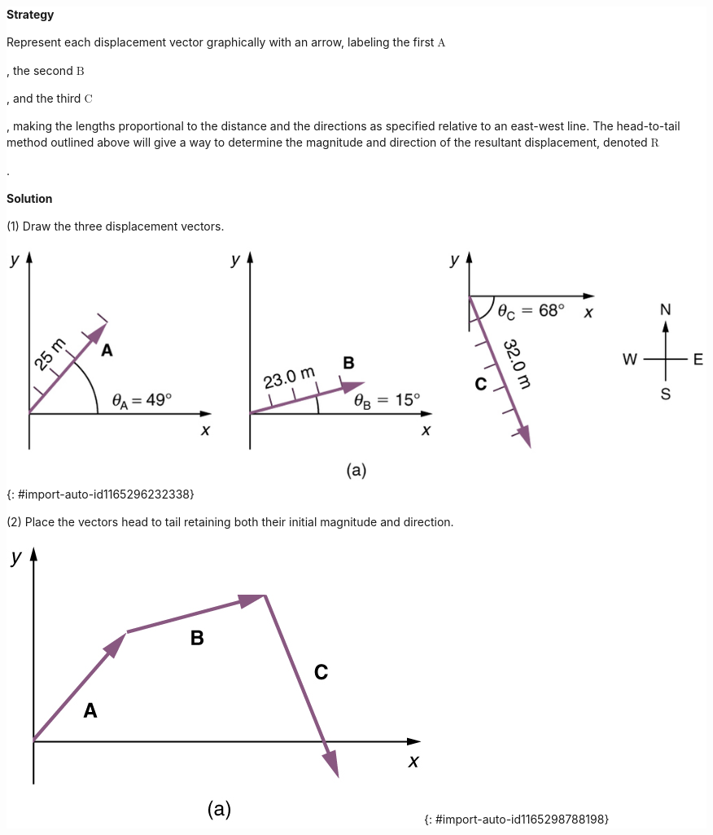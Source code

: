 **Strategy**

Represent each displacement vector graphically with an arrow, labeling the first <math xmlns="http://www.w3.org/1998/Math/MathML"><semantics><mrow><mstyle fontweight="bold"><mrow><mtext>A</mtext></mrow></mstyle><mrow /></mrow><annotation encoding="StarMath 5.0"> size 12{A} {}</annotation></semantics></math>

, the second <math xmlns="http://www.w3.org/1998/Math/MathML"><semantics><mrow><mstyle fontweight="bold"><mrow><mtext>B</mtext></mrow></mstyle><mrow /></mrow><annotation encoding="StarMath 5.0"> size 12{B} {}</annotation></semantics></math>

, and the third <math xmlns="http://www.w3.org/1998/Math/MathML"><semantics><mrow><mstyle fontweight="bold"><mrow><mtext>C</mtext></mrow></mstyle><mrow /></mrow><annotation encoding="StarMath 5.0"> size 12{C} {}</annotation></semantics></math>

, making the lengths proportional to the distance and the directions as specified relative to an east-west line. The head-to-tail method outlined above will give a way to determine the magnitude and direction of the resultant displacement, denoted <math xmlns="http://www.w3.org/1998/Math/MathML"><semantics><mrow><mrow><mtext mathvariant="bold">R</mtext></mrow><mrow /></mrow><annotation encoding="StarMath 5.0"> size 12{R} {}</annotation></semantics></math>

.

**Solution**

(1) Draw the three displacement vectors.

![On the graph a vector of magnitude twenty three meters and inclined above the x axis at an angle theta-b equal to fifteen degrees is shown. This vector is labeled as B.](../resources/Figure_03_02_08.jpg){: #import-auto-id1165296232338}


(2) Place the vectors head to tail retaining both their initial magnitude and direction.

![In this figure a vector A with a positive slope is drawn from the origin. Then from the head of the vector A another vector B with positive slope is drawn and then another vector C with negative slope from the head of the vector B is drawn which cuts the x axis.](../resources/Figure_03_02_09.jpg){: #import-auto-id1165298788198}
